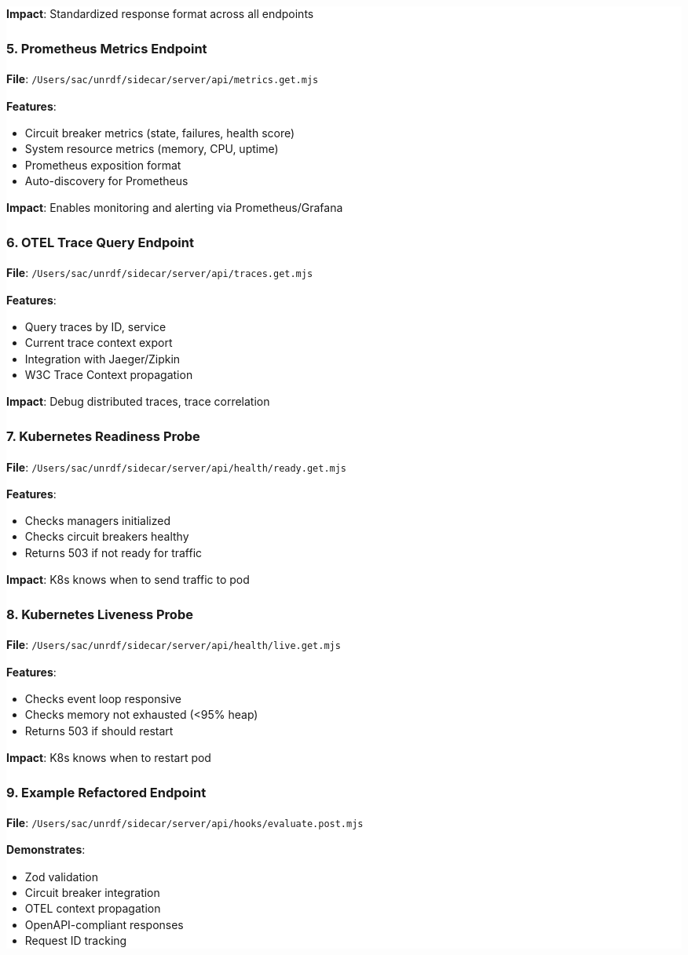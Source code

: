 **Impact**: Standardized response format across all endpoints

### 5. Prometheus Metrics Endpoint
**File**: `/Users/sac/unrdf/sidecar/server/api/metrics.get.mjs`

**Features**:
- Circuit breaker metrics (state, failures, health score)
- System resource metrics (memory, CPU, uptime)
- Prometheus exposition format
- Auto-discovery for Prometheus

**Impact**: Enables monitoring and alerting via Prometheus/Grafana

### 6. OTEL Trace Query Endpoint
**File**: `/Users/sac/unrdf/sidecar/server/api/traces.get.mjs`

**Features**:
- Query traces by ID, service
- Current trace context export
- Integration with Jaeger/Zipkin
- W3C Trace Context propagation

**Impact**: Debug distributed traces, trace correlation

### 7. Kubernetes Readiness Probe
**File**: `/Users/sac/unrdf/sidecar/server/api/health/ready.get.mjs`

**Features**:
- Checks managers initialized
- Checks circuit breakers healthy
- Returns 503 if not ready for traffic

**Impact**: K8s knows when to send traffic to pod

### 8. Kubernetes Liveness Probe
**File**: `/Users/sac/unrdf/sidecar/server/api/health/live.get.mjs`

**Features**:
- Checks event loop responsive
- Checks memory not exhausted (&lt;95% heap)
- Returns 503 if should restart

**Impact**: K8s knows when to restart pod

### 9. Example Refactored Endpoint
**File**: `/Users/sac/unrdf/sidecar/server/api/hooks/evaluate.post.mjs`

**Demonstrates**:
- Zod validation
- Circuit breaker integration
- OTEL context propagation
- OpenAPI-compliant responses
- Request ID tracking
